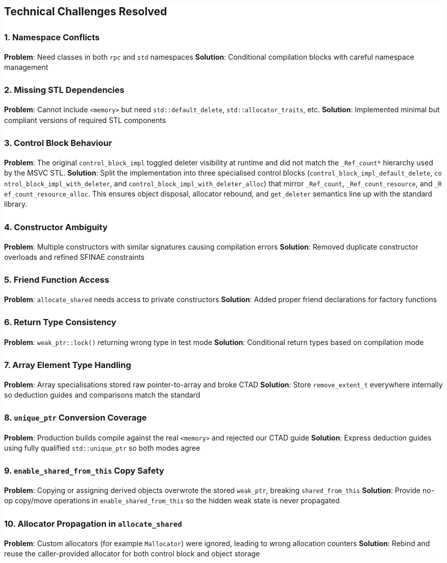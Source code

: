 ## Technical Challenges Resolved

### 1. Namespace Conflicts
**Problem**: Need classes in both `rpc` and `std` namespaces
**Solution**: Conditional compilation blocks with careful namespace management

### 2. Missing STL Dependencies
**Problem**: Cannot include `<memory>` but need `std::default_delete`, `std::allocator_traits`, etc.
**Solution**: Implemented minimal but compliant versions of required STL components

### 3. Control Block Behaviour
**Problem**: The original `control_block_impl` toggled deleter visibility at runtime and did not match the `_Ref_count*` hierarchy used by the MSVC STL.
**Solution**: Split the implementation into three specialised control blocks (`control_block_impl_default_delete`, `control_block_impl_with_deleter`, and `control_block_impl_with_deleter_alloc`) that mirror `_Ref_count`, `_Ref_count_resource`, and `_Ref_count_resource_alloc`. This ensures object disposal, allocator rebound, and `get_deleter` semantics line up with the standard library.

### 4. Constructor Ambiguity
**Problem**: Multiple constructors with similar signatures causing compilation errors
**Solution**: Removed duplicate constructor overloads and refined SFINAE constraints

### 5. Friend Function Access
**Problem**: `allocate_shared` needs access to private constructors
**Solution**: Added proper friend declarations for factory functions

### 6. Return Type Consistency
**Problem**: `weak_ptr::lock()` returning wrong type in test mode
**Solution**: Conditional return types based on compilation mode

### 7. Array Element Type Handling
**Problem**: Array specialisations stored raw pointer-to-array and broke CTAD
**Solution**: Store `remove_extent_t` everywhere internally so deduction guides and comparisons match the standard

### 8. `unique_ptr` Conversion Coverage
**Problem**: Production builds compile against the real `<memory>` and rejected our CTAD guide
**Solution**: Express deduction guides using fully qualified `std::unique_ptr` so both modes agree

### 9. `enable_shared_from_this` Copy Safety
**Problem**: Copying or assigning derived objects overwrote the stored `weak_ptr`, breaking `shared_from_this`
**Solution**: Provide no-op copy/move operations in `enable_shared_from_this` so the hidden weak state is never propagated

### 10. Allocator Propagation in `allocate_shared`
**Problem**: Custom allocators (for example `Mallocator`) were ignored, leading to wrong allocation counters
**Solution**: Rebind and reuse the caller-provided allocator for both control block and object storage
